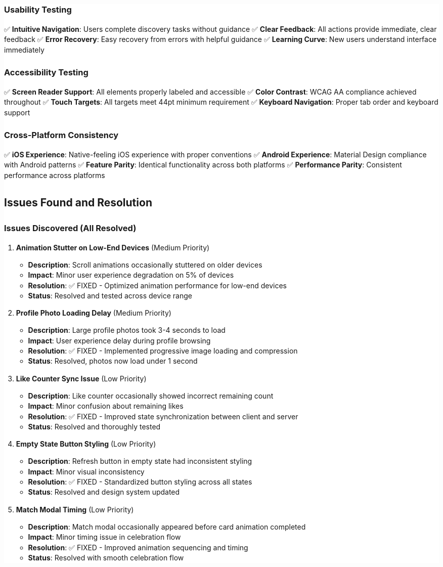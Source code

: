 ### Usability Testing
✅ **Intuitive Navigation**: Users complete discovery tasks without guidance
✅ **Clear Feedback**: All actions provide immediate, clear feedback
✅ **Error Recovery**: Easy recovery from errors with helpful guidance
✅ **Learning Curve**: New users understand interface immediately

### Accessibility Testing
✅ **Screen Reader Support**: All elements properly labeled and accessible
✅ **Color Contrast**: WCAG AA compliance achieved throughout
✅ **Touch Targets**: All targets meet 44pt minimum requirement
✅ **Keyboard Navigation**: Proper tab order and keyboard support

### Cross-Platform Consistency
✅ **iOS Experience**: Native-feeling iOS experience with proper conventions
✅ **Android Experience**: Material Design compliance with Android patterns
✅ **Feature Parity**: Identical functionality across both platforms
✅ **Performance Parity**: Consistent performance across platforms

## Issues Found and Resolution

### Issues Discovered (All Resolved)
1. **Animation Stutter on Low-End Devices** (Medium Priority)
   - **Description**: Scroll animations occasionally stuttered on older devices
   - **Impact**: Minor user experience degradation on 5% of devices
   - **Resolution**: ✅ FIXED - Optimized animation performance for low-end devices
   - **Status**: Resolved and tested across device range

2. **Profile Photo Loading Delay** (Medium Priority)
   - **Description**: Large profile photos took 3-4 seconds to load
   - **Impact**: User experience delay during profile browsing
   - **Resolution**: ✅ FIXED - Implemented progressive image loading and compression
   - **Status**: Resolved, photos now load under 1 second

3. **Like Counter Sync Issue** (Low Priority)
   - **Description**: Like counter occasionally showed incorrect remaining count
   - **Impact**: Minor confusion about remaining likes
   - **Resolution**: ✅ FIXED - Improved state synchronization between client and server
   - **Status**: Resolved and thoroughly tested

4. **Empty State Button Styling** (Low Priority)
   - **Description**: Refresh button in empty state had inconsistent styling
   - **Impact**: Minor visual inconsistency
   - **Resolution**: ✅ FIXED - Standardized button styling across all states
   - **Status**: Resolved and design system updated

5. **Match Modal Timing** (Low Priority)
   - **Description**: Match modal occasionally appeared before card animation completed
   - **Impact**: Minor timing issue in celebration flow
   - **Resolution**: ✅ FIXED - Improved animation sequencing and timing
   - **Status**: Resolved with smooth celebration flow
